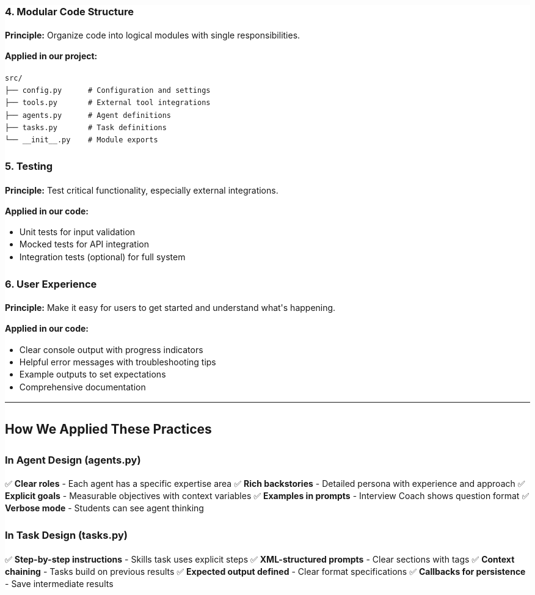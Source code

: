 ### 4. Modular Code Structure

**Principle:** Organize code into logical modules with single responsibilities.

**Applied in our project:**
```
src/
├── config.py      # Configuration and settings
├── tools.py       # External tool integrations
├── agents.py      # Agent definitions
├── tasks.py       # Task definitions
└── __init__.py    # Module exports
```

### 5. Testing

**Principle:** Test critical functionality, especially external integrations.

**Applied in our code:**
- Unit tests for input validation
- Mocked tests for API integration
- Integration tests (optional) for full system

### 6. User Experience

**Principle:** Make it easy for users to get started and understand what's happening.

**Applied in our code:**
- Clear console output with progress indicators
- Helpful error messages with troubleshooting tips
- Example outputs to set expectations
- Comprehensive documentation

---

## How We Applied These Practices

### In Agent Design (agents.py)

✅ **Clear roles** - Each agent has a specific expertise area
✅ **Rich backstories** - Detailed persona with experience and approach
✅ **Explicit goals** - Measurable objectives with context variables
✅ **Examples in prompts** - Interview Coach shows question format
✅ **Verbose mode** - Students can see agent thinking

### In Task Design (tasks.py)

✅ **Step-by-step instructions** - Skills task uses explicit steps
✅ **XML-structured prompts** - Clear sections with tags
✅ **Context chaining** - Tasks build on previous results
✅ **Expected output defined** - Clear format specifications
✅ **Callbacks for persistence** - Save intermediate results
